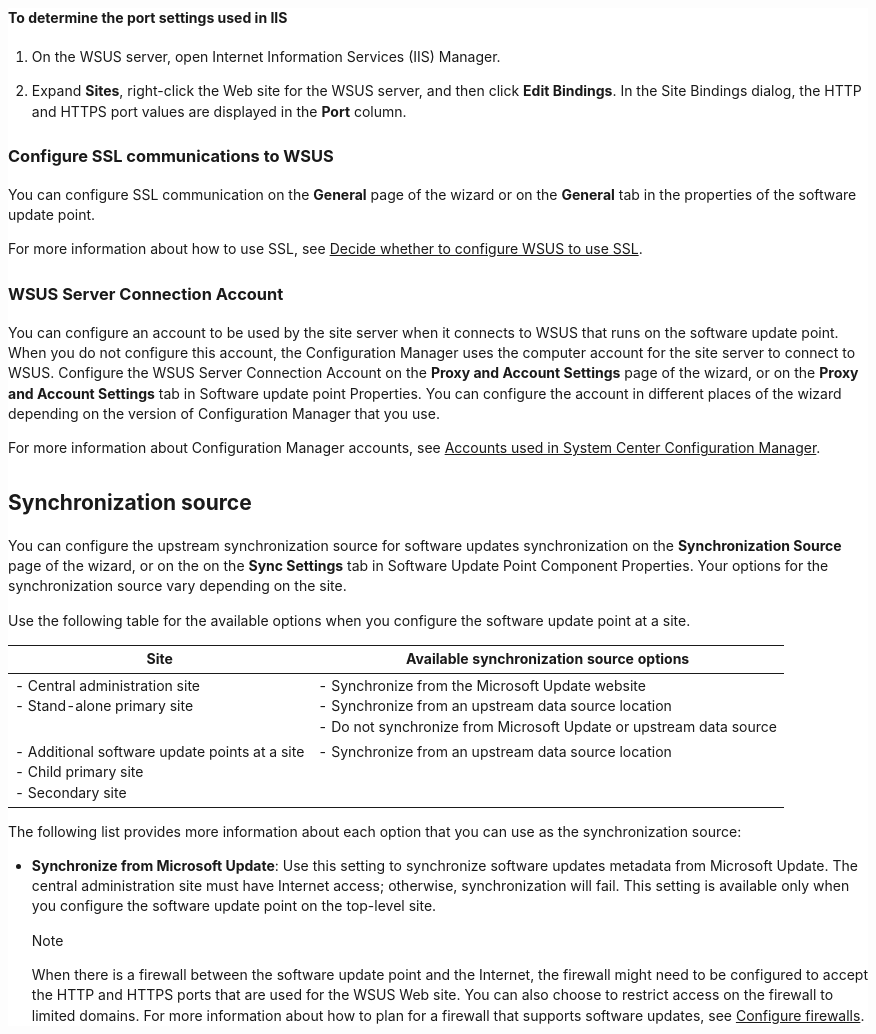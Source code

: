 #### To determine the port settings used in IIS  

 1.  On the WSUS server, open Internet Information Services (IIS) Manager.  

 2.  Expand **Sites**, right-click the Web site for the WSUS server, and then click **Edit Bindings**. In the Site Bindings dialog, the HTTP and HTTPS port values are displayed in the **Port** column.


### Configure SSL communications to WSUS  
 You can configure SSL communication on the **General** page of the wizard or on the **General** tab in the properties of the software update point.  

 For more information about how to use SSL, see [Decide whether to configure WSUS to use SSL](../plan-design/plan-for-software-updates.md#BKMK_WSUSandSSL).  

### WSUS Server Connection Account  
 You can configure an account to be used by the site server when it connects to WSUS that runs on the software update point. When you do not configure this account, the Configuration Manager uses the computer account for the site server to connect to WSUS. Configure the WSUS Server Connection Account on the **Proxy and Account Settings** page of the wizard, or on the **Proxy and Account Settings** tab in Software update point Properties.  You can configure the account in different places of the wizard depending on the version of Configuration Manager that you use.  

 For more information about Configuration Manager accounts, see [Accounts used in System Center Configuration Manager](../../core/plan-design/hierarchy/accounts.md).  

## Synchronization source  
 You can configure the upstream synchronization source for software updates synchronization on the **Synchronization Source** page of the wizard, or on the on the **Sync Settings** tab in Software Update Point Component Properties. Your options for the synchronization source vary depending on the site.  

 Use the following table for the available options when you configure the software update point at a site.  

|Site|Available synchronization source options|  
|----------|----------------------------------------------|  
|-   Central administration site<br />-   Stand-alone primary site|-   Synchronize from the Microsoft Update website<br />-   Synchronize from an upstream data source location<br />-   Do not synchronize from Microsoft Update or upstream data source|  
|-   Additional software update points at a site<br />-   Child primary site<br />-   Secondary site|-   Synchronize from an upstream data source location|  

 The following list provides more information about each option that you can use as the synchronization source:  

-   **Synchronize from Microsoft Update**: Use this setting to synchronize software updates metadata from Microsoft Update. The central administration site must have Internet access; otherwise, synchronization will fail. This setting is available only when you configure the software update point on the top-level site.  

    > [!NOTE]  
    >  When there is a firewall between the software update point and the Internet, the firewall might need to be configured to accept the HTTP and HTTPS ports that are used for the WSUS Web site. You can also choose to restrict access on the firewall to limited domains. For more information about how to plan for a firewall that supports software updates, see [Configure firewalls](../plan-design/plan-for-software-updates.md#BKMK_ConfigureFirewalls).  
